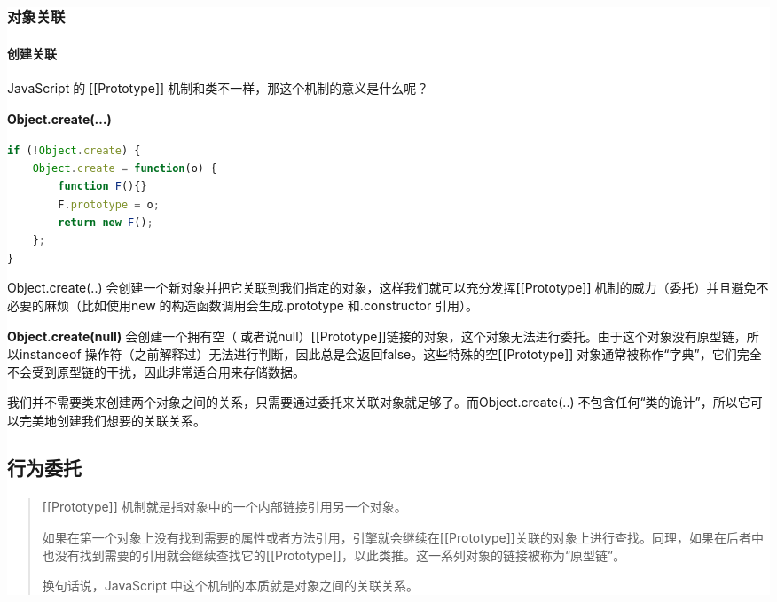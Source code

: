 ### 对象关联

#### 创建关联

JavaScript 的 [[Prototype]] 机制和类不一样，那这个机制的意义是什么呢？

**Object.create(…)**

```javascript
if (!Object.create) {
    Object.create = function(o) {
        function F(){}
        F.prototype = o;
        return new F();
    };
}
```

Object.create(..) 会创建一个新对象并把它关联到我们指定的对象，这样我们就可以充分发挥[[Prototype]] 机制的威力（委托）并且避免不必要的麻烦（比如使用new 的构造函数调用会生成.prototype 和.constructor 引用）。

**Object.create(null)** 会创建一个拥有空（ 或者说null）[[Prototype]]链接的对象，这个对象无法进行委托。由于这个对象没有原型链，所以instanceof 操作符（之前解释过）无法进行判断，因此总是会返回false。这些特殊的空[[Prototype]] 对象通常被称作“字典”，它们完全不会受到原型链的干扰，因此非常适合用来存储数据。

我们并不需要类来创建两个对象之间的关系，只需要通过委托来关联对象就足够了。而Object.create(..) 不包含任何“类的诡计”，所以它可以完美地创建我们想要的关联关系。

## 行为委托

> [[Prototype]] 机制就是指对象中的一个内部链接引用另一个对象。
>
> 如果在第一个对象上没有找到需要的属性或者方法引用，引擎就会继续在[[Prototype]]关联的对象上进行查找。同理，如果在后者中也没有找到需要的引用就会继续查找它的[[Prototype]]，以此类推。这一系列对象的链接被称为“原型链”。
>
> 换句话说，JavaScript 中这个机制的本质就是对象之间的关联关系。

